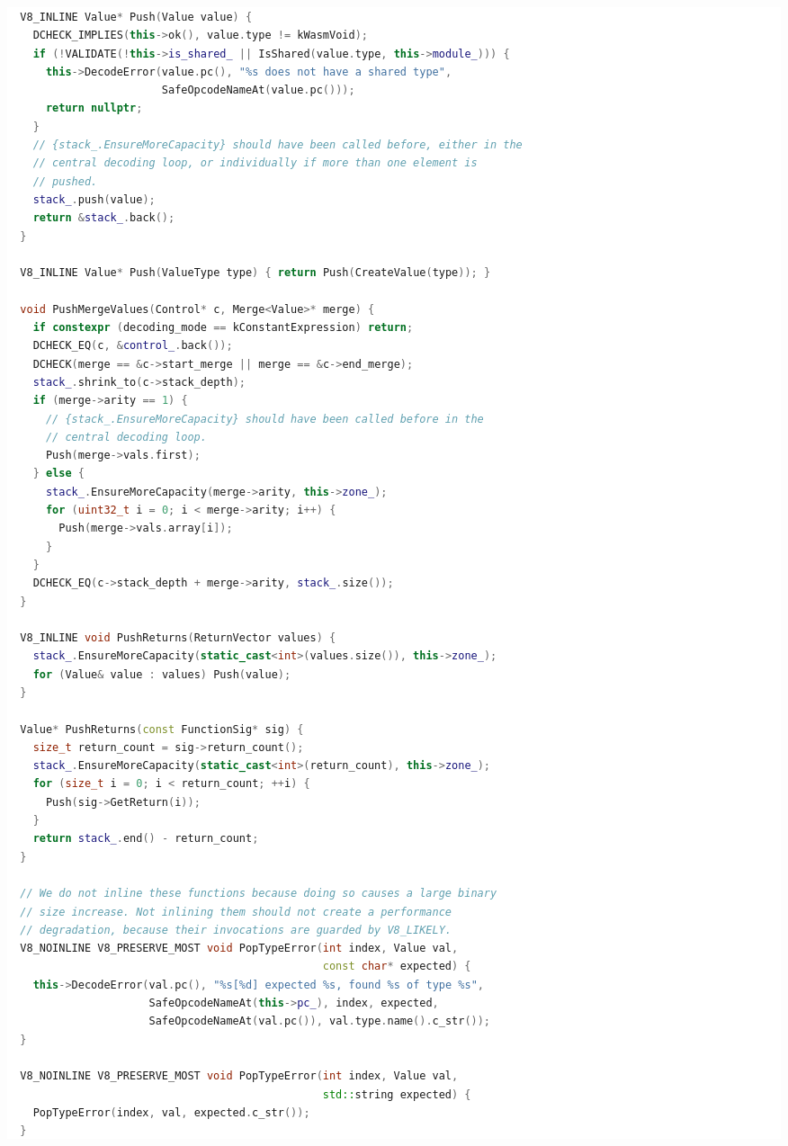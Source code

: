 ```cpp
  V8_INLINE Value* Push(Value value) {
    DCHECK_IMPLIES(this->ok(), value.type != kWasmVoid);
    if (!VALIDATE(!this->is_shared_ || IsShared(value.type, this->module_))) {
      this->DecodeError(value.pc(), "%s does not have a shared type",
                        SafeOpcodeNameAt(value.pc()));
      return nullptr;
    }
    // {stack_.EnsureMoreCapacity} should have been called before, either in the
    // central decoding loop, or individually if more than one element is
    // pushed.
    stack_.push(value);
    return &stack_.back();
  }

  V8_INLINE Value* Push(ValueType type) { return Push(CreateValue(type)); }

  void PushMergeValues(Control* c, Merge<Value>* merge) {
    if constexpr (decoding_mode == kConstantExpression) return;
    DCHECK_EQ(c, &control_.back());
    DCHECK(merge == &c->start_merge || merge == &c->end_merge);
    stack_.shrink_to(c->stack_depth);
    if (merge->arity == 1) {
      // {stack_.EnsureMoreCapacity} should have been called before in the
      // central decoding loop.
      Push(merge->vals.first);
    } else {
      stack_.EnsureMoreCapacity(merge->arity, this->zone_);
      for (uint32_t i = 0; i < merge->arity; i++) {
        Push(merge->vals.array[i]);
      }
    }
    DCHECK_EQ(c->stack_depth + merge->arity, stack_.size());
  }

  V8_INLINE void PushReturns(ReturnVector values) {
    stack_.EnsureMoreCapacity(static_cast<int>(values.size()), this->zone_);
    for (Value& value : values) Push(value);
  }

  Value* PushReturns(const FunctionSig* sig) {
    size_t return_count = sig->return_count();
    stack_.EnsureMoreCapacity(static_cast<int>(return_count), this->zone_);
    for (size_t i = 0; i < return_count; ++i) {
      Push(sig->GetReturn(i));
    }
    return stack_.end() - return_count;
  }

  // We do not inline these functions because doing so causes a large binary
  // size increase. Not inlining them should not create a performance
  // degradation, because their invocations are guarded by V8_LIKELY.
  V8_NOINLINE V8_PRESERVE_MOST void PopTypeError(int index, Value val,
                                                 const char* expected) {
    this->DecodeError(val.pc(), "%s[%d] expected %s, found %s of type %s",
                      SafeOpcodeNameAt(this->pc_), index, expected,
                      SafeOpcodeNameAt(val.pc()), val.type.name().c_str());
  }

  V8_NOINLINE V8_PRESERVE_MOST void PopTypeError(int index, Value val,
                                                 std::string expected) {
    PopTypeError(index, val, expected.c_str());
  }

```
